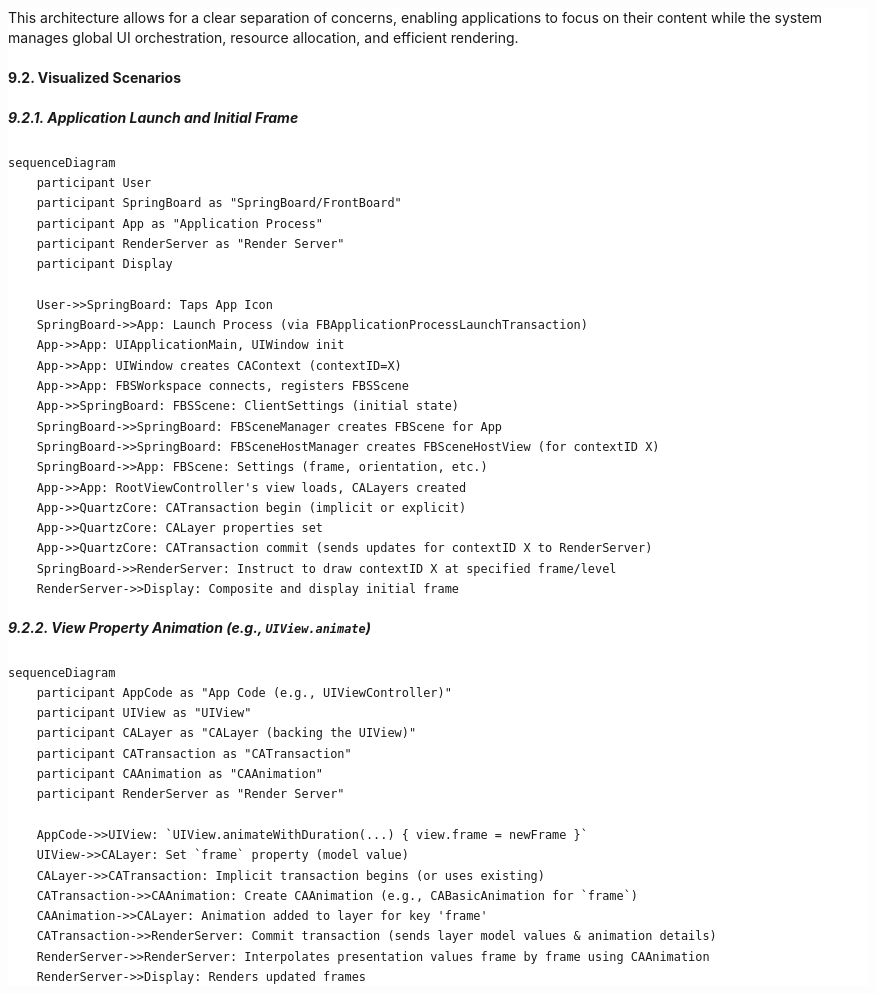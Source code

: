 This architecture allows for a clear separation of concerns, enabling applications to focus on their content while the system manages global UI orchestration, resource allocation, and efficient rendering.

#### 9.2. Visualized Scenarios

##### 9.2.1. Application Launch and Initial Frame

```mermaid
sequenceDiagram
    participant User
    participant SpringBoard as "SpringBoard/FrontBoard"
    participant App as "Application Process"
    participant RenderServer as "Render Server"
    participant Display

    User->>SpringBoard: Taps App Icon
    SpringBoard->>App: Launch Process (via FBApplicationProcessLaunchTransaction)
    App->>App: UIApplicationMain, UIWindow init
    App->>App: UIWindow creates CAContext (contextID=X)
    App->>App: FBSWorkspace connects, registers FBSScene
    App->>SpringBoard: FBSScene: ClientSettings (initial state)
    SpringBoard->>SpringBoard: FBSceneManager creates FBScene for App
    SpringBoard->>SpringBoard: FBSceneHostManager creates FBSceneHostView (for contextID X)
    SpringBoard->>App: FBScene: Settings (frame, orientation, etc.)
    App->>App: RootViewController's view loads, CALayers created
    App->>QuartzCore: CATransaction begin (implicit or explicit)
    App->>QuartzCore: CALayer properties set
    App->>QuartzCore: CATransaction commit (sends updates for contextID X to RenderServer)
    SpringBoard->>RenderServer: Instruct to draw contextID X at specified frame/level
    RenderServer->>Display: Composite and display initial frame
```

##### 9.2.2. View Property Animation (e.g., `UIView.animate`)

```mermaid
sequenceDiagram
    participant AppCode as "App Code (e.g., UIViewController)"
    participant UIView as "UIView"
    participant CALayer as "CALayer (backing the UIView)"
    participant CATransaction as "CATransaction"
    participant CAAnimation as "CAAnimation"
    participant RenderServer as "Render Server"

    AppCode->>UIView: `UIView.animateWithDuration(...) { view.frame = newFrame }`
    UIView->>CALayer: Set `frame` property (model value)
    CALayer->>CATransaction: Implicit transaction begins (or uses existing)
    CATransaction->>CAAnimation: Create CAAnimation (e.g., CABasicAnimation for `frame`)
    CAAnimation->>CALayer: Animation added to layer for key 'frame'
    CATransaction->>RenderServer: Commit transaction (sends layer model values & animation details)
    RenderServer->>RenderServer: Interpolates presentation values frame by frame using CAAnimation
    RenderServer->>Display: Renders updated frames
```
